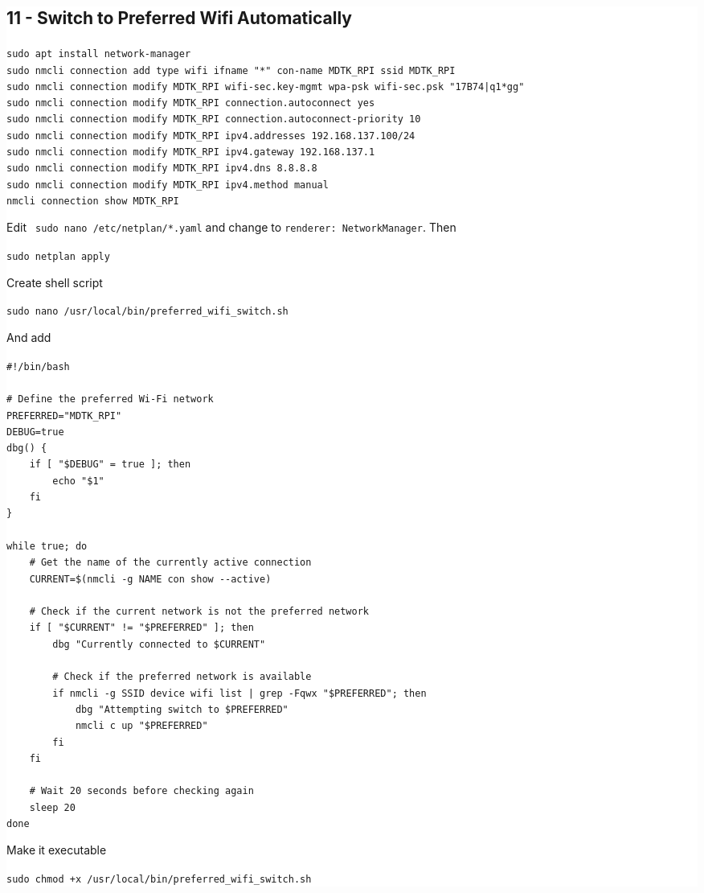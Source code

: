 ## 11 - Switch to Preferred Wifi Automatically
```
sudo apt install network-manager
sudo nmcli connection add type wifi ifname "*" con-name MDTK_RPI ssid MDTK_RPI
sudo nmcli connection modify MDTK_RPI wifi-sec.key-mgmt wpa-psk wifi-sec.psk "17B74|q1*gg"
sudo nmcli connection modify MDTK_RPI connection.autoconnect yes
sudo nmcli connection modify MDTK_RPI connection.autoconnect-priority 10
sudo nmcli connection modify MDTK_RPI ipv4.addresses 192.168.137.100/24 
sudo nmcli connection modify MDTK_RPI ipv4.gateway 192.168.137.1 
sudo nmcli connection modify MDTK_RPI ipv4.dns 8.8.8.8 
sudo nmcli connection modify MDTK_RPI ipv4.method manual
nmcli connection show MDTK_RPI
```
Edit ` sudo nano /etc/netplan/*.yaml` and change to `renderer: NetworkManager`. Then
```
sudo netplan apply
```

Create shell script
```
sudo nano /usr/local/bin/preferred_wifi_switch.sh
```
And add
```
#!/bin/bash

# Define the preferred Wi-Fi network
PREFERRED="MDTK_RPI"
DEBUG=true
dbg() {
    if [ "$DEBUG" = true ]; then
        echo "$1"
    fi
}

while true; do
    # Get the name of the currently active connection
    CURRENT=$(nmcli -g NAME con show --active)

    # Check if the current network is not the preferred network
    if [ "$CURRENT" != "$PREFERRED" ]; then
        dbg "Currently connected to $CURRENT"

        # Check if the preferred network is available
        if nmcli -g SSID device wifi list | grep -Fqwx "$PREFERRED"; then
            dbg "Attempting switch to $PREFERRED"
            nmcli c up "$PREFERRED"
        fi
    fi
    
    # Wait 20 seconds before checking again
    sleep 20
done
```
Make it executable
```
sudo chmod +x /usr/local/bin/preferred_wifi_switch.sh
```
